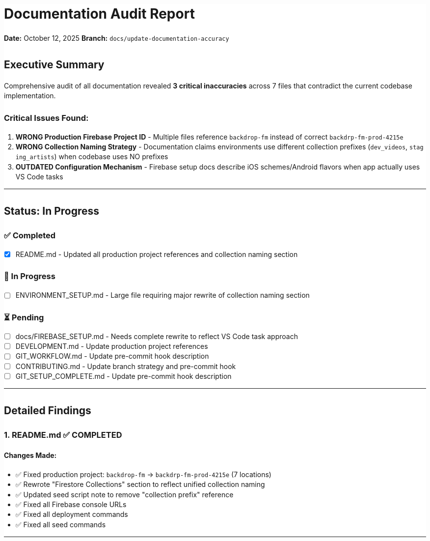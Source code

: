 # Documentation Audit Report
**Date:** October 12, 2025
**Branch:** `docs/update-documentation-accuracy`

## Executive Summary

Comprehensive audit of all documentation revealed **3 critical inaccuracies** across 7 files that contradict the current codebase implementation.

### Critical Issues Found:
1. **WRONG Production Firebase Project ID** - Multiple files reference `backdrop-fm` instead of correct `backdrp-fm-prod-4215e`
2. **WRONG Collection Naming Strategy** - Documentation claims environments use different collection prefixes (`dev_videos`, `staging_artists`) when codebase uses NO prefixes
3. **OUTDATED Configuration Mechanism** - Firebase setup docs describe iOS schemes/Android flavors when app actually uses VS Code tasks

---

## Status: In Progress

### ✅ Completed
- [x] README.md - Updated all production project references and collection naming section

### 🔄 In Progress
- [ ] ENVIRONMENT_SETUP.md - Large file requiring major rewrite of collection naming section

### ⏳ Pending
- [ ] docs/FIREBASE_SETUP.md - Needs complete rewrite to reflect VS Code task approach
- [ ] DEVELOPMENT.md - Update production project references
- [ ] GIT_WORKFLOW.md - Update pre-commit hook description
- [ ] CONTRIBUTING.md - Update branch strategy and pre-commit hook
- [ ] GIT_SETUP_COMPLETE.md - Update pre-commit hook description

---

## Detailed Findings

### 1. README.md ✅ COMPLETED

#### Changes Made:
- ✅ Fixed production project: `backdrop-fm` → `backdrp-fm-prod-4215e` (7 locations)
- ✅ Rewrote "Firestore Collections" section to reflect unified collection naming
- ✅ Updated seed script note to remove "collection prefix" reference
- ✅ Fixed all Firebase console URLs
- ✅ Fixed all deployment commands
- ✅ Fixed all seed commands

---